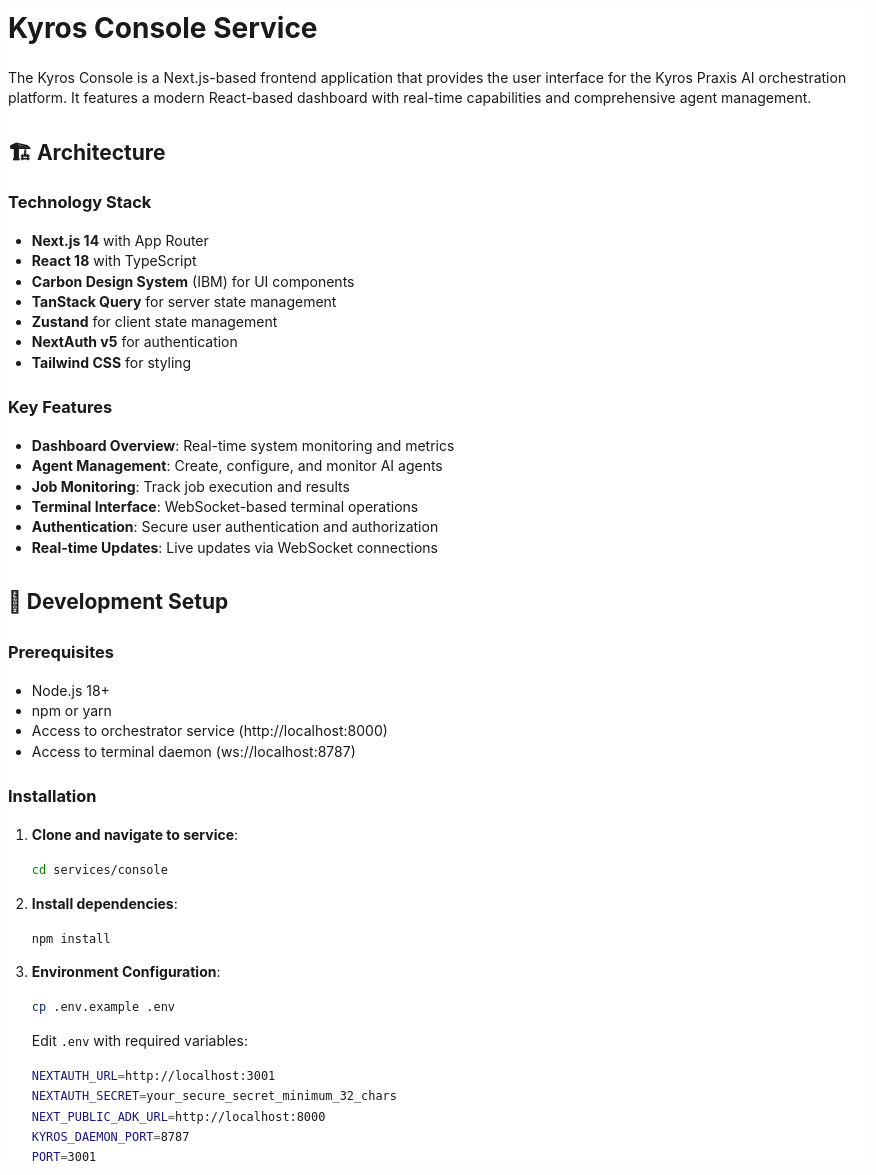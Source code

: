 # Kyros Console Service

The Kyros Console is a Next.js-based frontend application that provides the user interface for the Kyros Praxis AI orchestration platform. It features a modern React-based dashboard with real-time capabilities and comprehensive agent management.

## 🏗️ Architecture

### Technology Stack
- **Next.js 14** with App Router
- **React 18** with TypeScript
- **Carbon Design System** (IBM) for UI components
- **TanStack Query** for server state management
- **Zustand** for client state management
- **NextAuth v5** for authentication
- **Tailwind CSS** for styling

### Key Features
- **Dashboard Overview**: Real-time system monitoring and metrics
- **Agent Management**: Create, configure, and monitor AI agents
- **Job Monitoring**: Track job execution and results
- **Terminal Interface**: WebSocket-based terminal operations
- **Authentication**: Secure user authentication and authorization
- **Real-time Updates**: Live updates via WebSocket connections

## 🚀 Development Setup

### Prerequisites
- Node.js 18+ 
- npm or yarn
- Access to orchestrator service (http://localhost:8000)
- Access to terminal daemon (ws://localhost:8787)

### Installation

1. **Clone and navigate to service**:
   ```bash
   cd services/console
   ```

2. **Install dependencies**:
   ```bash
   npm install
   ```

3. **Environment Configuration**:
   ```bash
   cp .env.example .env
   ```
   
   Edit `.env` with required variables:
   ```bash
   NEXTAUTH_URL=http://localhost:3001
   NEXTAUTH_SECRET=your_secure_secret_minimum_32_chars
   NEXT_PUBLIC_ADK_URL=http://localhost:8000
   KYROS_DAEMON_PORT=8787
   PORT=3001
   ```
